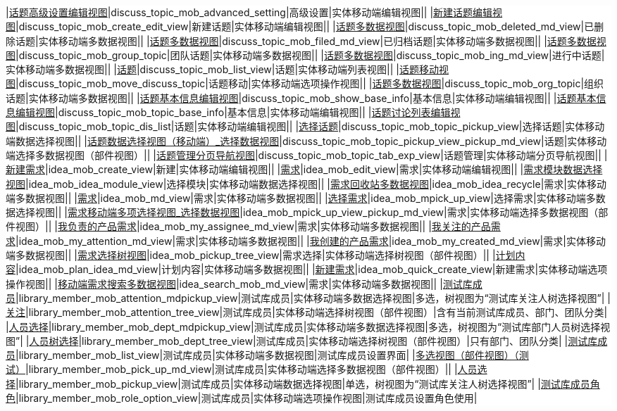 |[话题高级设置编辑视图](app/view/discuss_topic_mob_advanced_setting)|discuss_topic_mob_advanced_setting|高级设置|实体移动端编辑视图||
|[新建话题编辑视图](app/view/discuss_topic_mob_create_edit_view)|discuss_topic_mob_create_edit_view|新建话题|实体移动端编辑视图||
|[话题多数据视图](app/view/discuss_topic_mob_deleted_md_view)|discuss_topic_mob_deleted_md_view|已删除话题|实体移动端多数据视图||
|[话题多数据视图](app/view/discuss_topic_mob_filed_md_view)|discuss_topic_mob_filed_md_view|已归档话题|实体移动端多数据视图||
|[话题多数据视图](app/view/discuss_topic_mob_group_topic)|discuss_topic_mob_group_topic|团队话题|实体移动端多数据视图||
|[话题多数据视图](app/view/discuss_topic_mob_ing_md_view)|discuss_topic_mob_ing_md_view|进行中话题|实体移动端多数据视图||
|[话题](app/view/discuss_topic_mob_list_view)|discuss_topic_mob_list_view|话题|实体移动端列表视图||
|[话题移动视图](app/view/discuss_topic_mob_move_discuss_topic)|discuss_topic_mob_move_discuss_topic|话题移动|实体移动端选项操作视图||
|[话题多数据视图](app/view/discuss_topic_mob_org_topic)|discuss_topic_mob_org_topic|组织话题|实体移动端多数据视图||
|[话题基本信息编辑视图](app/view/discuss_topic_mob_show_base_info)|discuss_topic_mob_show_base_info|基本信息|实体移动端编辑视图||
|[话题基本信息编辑视图](app/view/discuss_topic_mob_topic_base_info)|discuss_topic_mob_topic_base_info|基本信息|实体移动端编辑视图||
|[话题讨论列表编辑视图](app/view/discuss_topic_mob_topic_dis_list)|discuss_topic_mob_topic_dis_list|话题|实体移动端编辑视图||
|[选择话题](app/view/discuss_topic_mob_topic_pickup_view)|discuss_topic_mob_topic_pickup_view|选择话题|实体移动端数据选择视图||
|[话题数据选择视图（移动端）_选择数据视图](app/view/discuss_topic_mob_topic_pickup_view_pickup_md_view)|discuss_topic_mob_topic_pickup_view_pickup_md_view|话题|实体移动端选择多数据视图（部件视图）||
|[话题管理分页导航视图](app/view/discuss_topic_mob_topic_tab_exp_view)|discuss_topic_mob_topic_tab_exp_view|话题管理|实体移动端分页导航视图||
|[新建需求](app/view/idea_mob_create_view)|idea_mob_create_view|新建|实体移动端编辑视图||
|[需求](app/view/idea_mob_edit_view)|idea_mob_edit_view|需求|实体移动端编辑视图||
|[需求模块数据选择视图](app/view/idea_mob_idea_module_view)|idea_mob_idea_module_view|选择模块|实体移动端数据选择视图||
|[需求回收站多数据视图](app/view/idea_mob_idea_recycle)|idea_mob_idea_recycle|需求|实体移动端多数据视图||
|[需求](app/view/idea_mob_md_view)|idea_mob_md_view|需求|实体移动端多数据视图||
|[选择需求](app/view/idea_mob_mpick_up_view)|idea_mob_mpick_up_view|选择需求|实体移动端多数据选择视图||
|[需求移动端多项选择视图_选择数据视图](app/view/idea_mob_mpick_up_view_pickup_md_view)|idea_mob_mpick_up_view_pickup_md_view|需求|实体移动端选择多数据视图（部件视图）||
|[我负责的产品需求](app/view/idea_mob_my_assignee_md_view)|idea_mob_my_assignee_md_view|需求|实体移动端多数据视图||
|[我关注的产品需求](app/view/idea_mob_my_attention_md_view)|idea_mob_my_attention_md_view|需求|实体移动端多数据视图||
|[我创建的产品需求](app/view/idea_mob_my_created_md_view)|idea_mob_my_created_md_view|需求|实体移动端多数据视图||
|[需求选择树视图](app/view/idea_mob_pickup_tree_view)|idea_mob_pickup_tree_view|需求选择|实体移动端选择树视图（部件视图）||
|[计划内容](app/view/idea_mob_plan_idea_md_view)|idea_mob_plan_idea_md_view|计划内容|实体移动端多数据视图||
|[新建需求](app/view/idea_mob_quick_create_view)|idea_mob_quick_create_view|新建需求|实体移动端选项操作视图||
|[移动端需求搜索多数据视图](app/view/idea_search_mob_md_view)|idea_search_mob_md_view|需求|实体移动端多数据视图||
|[测试库成员](app/view/library_member_mob_attention_mdpickup_view)|library_member_mob_attention_mdpickup_view|测试库成员|实体移动端多数据选择视图|多选，树视图为“测试库关注人树选择视图”|
|[关注](app/view/library_member_mob_attention_tree_view)|library_member_mob_attention_tree_view|测试库成员|实体移动端选择树视图（部件视图）|含有当前测试库成员、部门、团队分类|
|[人员选择](app/view/library_member_mob_dept_mdpickup_view)|library_member_mob_dept_mdpickup_view|测试库成员|实体移动端多数据选择视图|多选，树视图为“测试库部门人员树选择视图”|
|[人员树选择](app/view/library_member_mob_dept_tree_view)|library_member_mob_dept_tree_view|测试库成员|实体移动端选择树视图（部件视图）|只有部门、团队分类|
|[测试库成员](app/view/library_member_mob_list_view)|library_member_mob_list_view|测试库成员|实体移动端多数据视图|测试库成员设置界面|
|[多选视图（部件视图）（测试）](app/view/library_member_mob_pick_up_md_view)|library_member_mob_pick_up_md_view|测试库成员|实体移动端选择多数据视图（部件视图）||
|[人员选择](app/view/library_member_mob_pickup_view)|library_member_mob_pickup_view|测试库成员|实体移动端数据选择视图|单选，树视图为“测试库关注人树选择视图”|
|[测试库成员角色](app/view/library_member_mob_role_option_view)|library_member_mob_role_option_view|测试库成员|实体移动端选项操作视图|测试库成员设置角色使用|